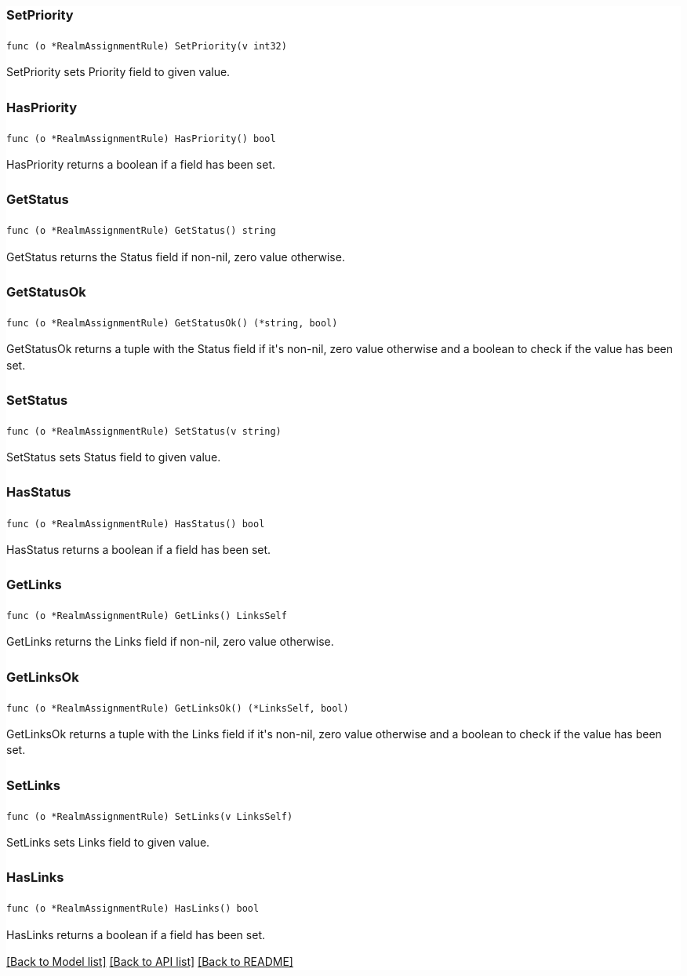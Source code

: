 ### SetPriority

`func (o *RealmAssignmentRule) SetPriority(v int32)`

SetPriority sets Priority field to given value.

### HasPriority

`func (o *RealmAssignmentRule) HasPriority() bool`

HasPriority returns a boolean if a field has been set.

### GetStatus

`func (o *RealmAssignmentRule) GetStatus() string`

GetStatus returns the Status field if non-nil, zero value otherwise.

### GetStatusOk

`func (o *RealmAssignmentRule) GetStatusOk() (*string, bool)`

GetStatusOk returns a tuple with the Status field if it's non-nil, zero value otherwise
and a boolean to check if the value has been set.

### SetStatus

`func (o *RealmAssignmentRule) SetStatus(v string)`

SetStatus sets Status field to given value.

### HasStatus

`func (o *RealmAssignmentRule) HasStatus() bool`

HasStatus returns a boolean if a field has been set.

### GetLinks

`func (o *RealmAssignmentRule) GetLinks() LinksSelf`

GetLinks returns the Links field if non-nil, zero value otherwise.

### GetLinksOk

`func (o *RealmAssignmentRule) GetLinksOk() (*LinksSelf, bool)`

GetLinksOk returns a tuple with the Links field if it's non-nil, zero value otherwise
and a boolean to check if the value has been set.

### SetLinks

`func (o *RealmAssignmentRule) SetLinks(v LinksSelf)`

SetLinks sets Links field to given value.

### HasLinks

`func (o *RealmAssignmentRule) HasLinks() bool`

HasLinks returns a boolean if a field has been set.


[[Back to Model list]](../README.md#documentation-for-models) [[Back to API list]](../README.md#documentation-for-api-endpoints) [[Back to README]](../README.md)


